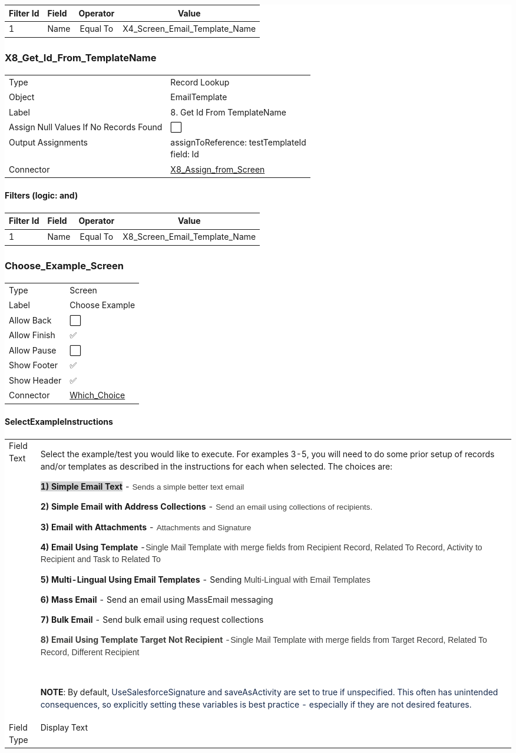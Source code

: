 |Filter Id|Field|Operator|Value|
|:-- |:-- |:--:|:--: |
|1|Name| Equal To|X4_Screen_Email_Template_Name|




### X8_Get_Id_From_TemplateName

|||
|:---|:---|
|Type|Record Lookup|
|Object|EmailTemplate|
|Label|8. Get Id From TemplateName|
|Assign Null Values If No Records Found|⬜|
|Output Assignments|assignToReference: testTemplateId<br/>field: Id<br/>|
|Connector|[X8_Assign_from_Screen](#x8_assign_from_screen)|


#### Filters (logic: **and**)

|Filter Id|Field|Operator|Value|
|:-- |:-- |:--:|:--: |
|1|Name| Equal To|X8_Screen_Email_Template_Name|




### Choose_Example_Screen

|||
|:---|:---|
|Type|Screen|
|Label|Choose Example|
|Allow Back|⬜|
|Allow Finish|✅|
|Allow Pause|⬜|
|Show Footer|✅|
|Show Header|✅|
|Connector|[Which_Choice](#which_choice)|


#### SelectExampleInstructions

|||
|:---|:---|
|Field Text|<p>Select the example/test you would like to execute.  For examples 3-5, you will need to do some prior setup of records and/or templates as described in the instructions for each when selected.  The choices are:</p><p><b style="background-color: rgba(25, 30, 35, 0.2);">1) Simple Email Text</b> - <span style="font-size: 10pt; font-family: Arial, sans-serif; color: rgb(62, 62, 60);">Sends a simple better text email</span></p><p><b>2) Simple Email with Address Collections</b> - <span style="font-size: 10pt; font-family: Arial, sans-serif; color: rgb(62, 62, 60);">Send an email using collections of recipients.</span></p><p><b>3) Email with Attachments</b> - <span style="font-size: 10pt; font-family: Arial, sans-serif; color: rgb(62, 62, 60);">Attachments and Signature</span></p><p><b>4) Email Using Template</b> -<span style="font-size: 10.5pt; font-family: Arial, sans-serif; color: rgb(62, 62, 60);">Single Mail Template with merge fields from Recipient Record, Related To Record, Activity to Recipient and Task to Related To</span></p><p><b>5) Multi-Lingual Using Email Templates</b> - Sending <span style="font-size: 10.5pt; font-family: Arial, sans-serif; color: rgb(62, 62, 60);">Multi-Lingual with Email Templates</span></p><p><b>6) Mass Email</b> - Send an email using MassEmail messaging</p><p><b>7) Bulk Email </b>- Send bulk email using request collections</p><p><b style="background-color: rgb(255, 255, 255); color: rgb(62, 62, 60);">8) Email Using Template Target Not Recipient</b><span style="background-color: rgb(255, 255, 255); color: rgb(62, 62, 60);"> -</span><span style="background-color: rgb(255, 255, 255); color: rgb(62, 62, 60); font-size: 10.5pt; font-family: Arial, sans-serif;">Single Mail Template with merge fields from Target Record, Related To Record, Different Recipient</span></p><p><br></p><p><b>NOTE</b>:  By default, <span style="color: rgb(23, 43, 77); font-family: -apple-system, BlinkMacSystemFont, &quot;Segoe UI&quot;, Roboto, Oxygen, Ubuntu, &quot;Fira Sans&quot;, &quot;Droid Sans&quot;, &quot;Helvetica Neue&quot;, sans-serif; font-size: 14px; background-color: rgb(255, 255, 255);">UseSalesforceSignature and saveAsActivity are set to true if unspecified.  This often has unintended consequences, so  explicitly setting these variables is best practice - especially if they are not desired features.</span></p>|
|Field Type| Display Text|
